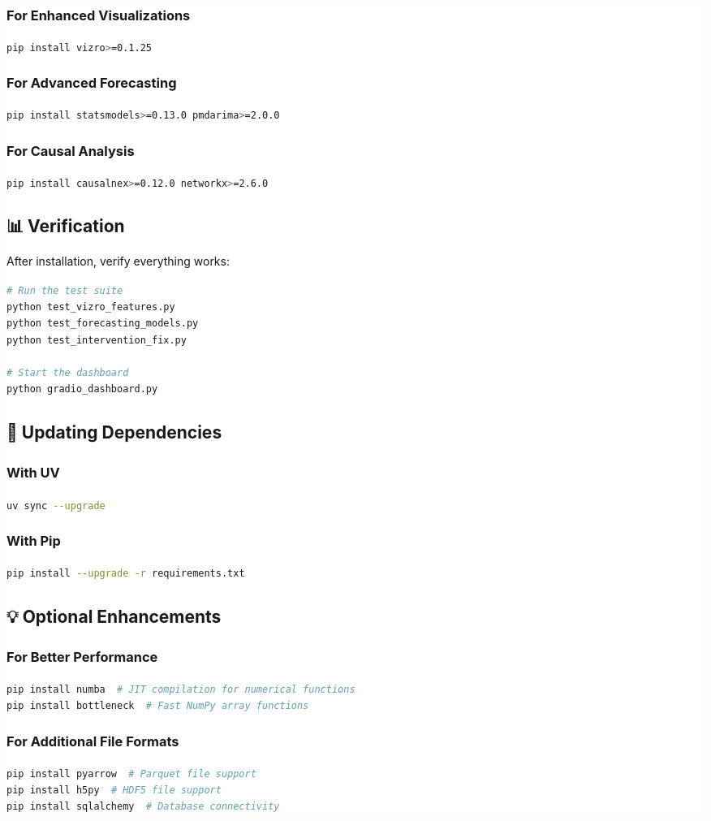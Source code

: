 ### **For Enhanced Visualizations**
```bash
pip install vizro>=0.1.25
```

### **For Advanced Forecasting**
```bash
pip install statsmodels>=0.13.0 pmdarima>=2.0.0
```

### **For Causal Analysis**
```bash
pip install causalnex>=0.12.0 networkx>=2.6.0
```

## 📊 **Verification**

After installation, verify everything works:
```bash
# Run the test suite
python test_vizro_features.py
python test_forecasting_models.py
python test_intervention_fix.py

# Start the dashboard
python gradio_dashboard.py
```

## 🔄 **Updating Dependencies**

### **With UV**
```bash
uv sync --upgrade
```

### **With Pip**
```bash
pip install --upgrade -r requirements.txt
```

## 💡 **Optional Enhancements**

### **For Better Performance**
```bash
pip install numba  # JIT compilation for numerical functions
pip install bottleneck  # Fast NumPy array functions
```

### **For Additional File Formats**
```bash
pip install pyarrow  # Parquet file support
pip install h5py  # HDF5 file support
pip install sqlalchemy  # Database connectivity
```
